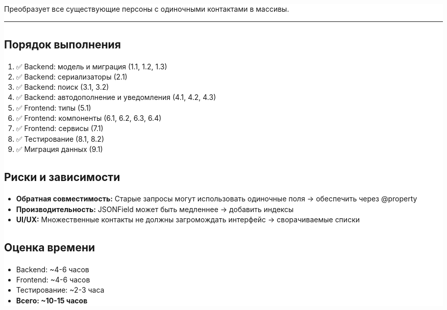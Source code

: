 Преобразует все существующие персоны с одиночными контактами в массивы.

---

## Порядок выполнения

1. ✅ Backend: модель и миграция (1.1, 1.2, 1.3)
2. ✅ Backend: сериализаторы (2.1)
3. ✅ Backend: поиск (3.1, 3.2)
4. ✅ Backend: автодополнение и уведомления (4.1, 4.2, 4.3)
5. ✅ Frontend: типы (5.1)
6. ✅ Frontend: компоненты (6.1, 6.2, 6.3, 6.4)
7. ✅ Frontend: сервисы (7.1)
8. ✅ Тестирование (8.1, 8.2)
9. ✅ Миграция данных (9.1)

## Риски и зависимости

- **Обратная совместимость:** Старые запросы могут использовать одиночные поля → обеспечить через @property
- **Производительность:** JSONField может быть медленнее → добавить индексы
- **UI/UX:** Множественные контакты не должны загромождать интерфейс → сворачиваемые списки

## Оценка времени
- Backend: ~4-6 часов
- Frontend: ~4-6 часов
- Тестирование: ~2-3 часа
- **Всего: ~10-15 часов**

